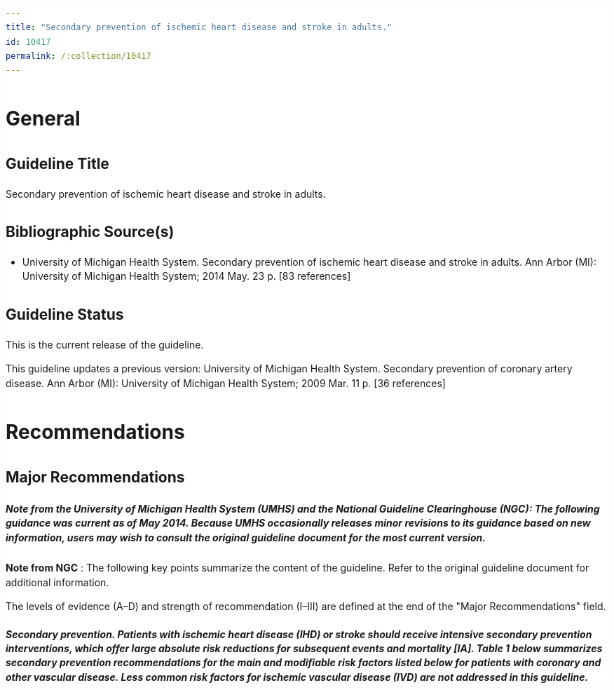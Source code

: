 ```yaml
---
title: "Secondary prevention of ischemic heart disease and stroke in adults."
id: 10417
permalink: /:collection/10417
---
```


# General

## Guideline Title

Secondary prevention of ischemic heart disease and stroke in adults.

## Bibliographic Source(s)

- University of Michigan Health System. Secondary prevention of ischemic heart disease and stroke in adults. Ann Arbor (MI): University of Michigan Health System; 2014 May. 23 p. [83 references]

## Guideline Status



This is the current release of the guideline.

This guideline updates a previous version: University of Michigan Health System. Secondary prevention of coronary artery disease. Ann Arbor (MI): University of Michigan Health System; 2009 Mar. 11 p. [36 references]

# Recommendations

## Major Recommendations



#####  Note from the University of Michigan Health System (UMHS) and the National Guideline Clearinghouse (NGC): The following guidance was current as of May 2014. Because UMHS occasionally releases minor revisions to its guidance based on new information, users may wish to consult the original guideline document for the most current version. 


**Note from NGC** : The following key points summarize the content of the guideline. Refer to the original guideline document for additional information. 


The levels of evidence (A–D) and strength of recommendation (I–III) are defined at the end of the "Major Recommendations" field. 


#####  Secondary prevention. Patients with ischemic heart disease (IHD) or stroke should receive intensive secondary prevention interventions, which offer large absolute risk reductions for subsequent events and mortality [IA]. Table 1 below summarizes secondary prevention recommendations for the main and modifiable risk factors listed below for patients with coronary and other vascular disease. Less common risk factors for ischemic vascular disease (IVD) are not addressed in this guideline. 
